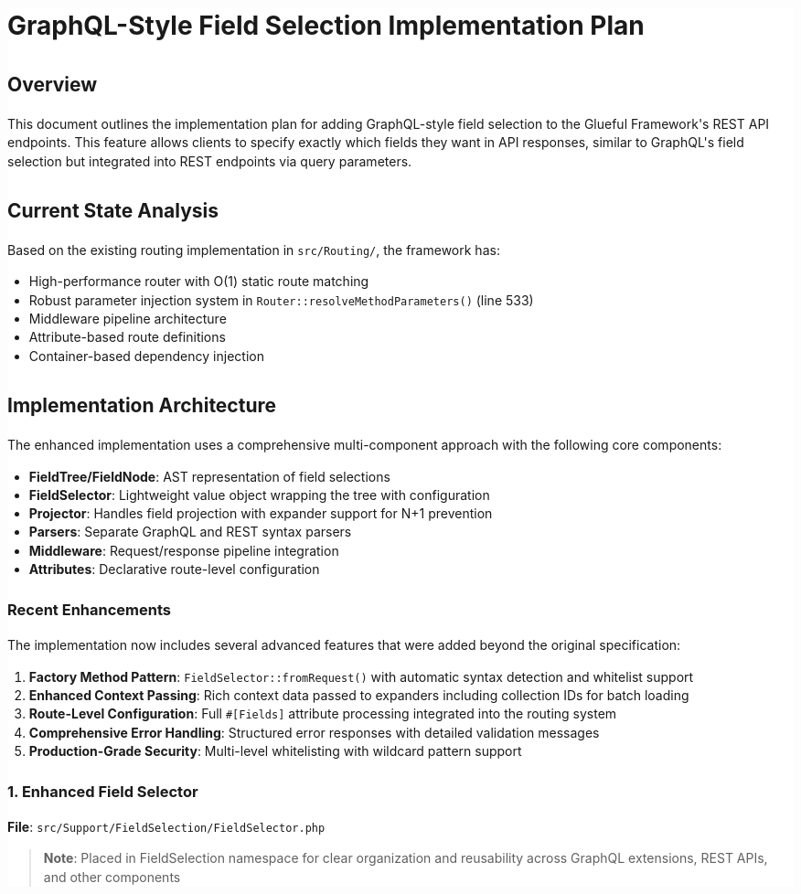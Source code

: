 # GraphQL-Style Field Selection Implementation Plan

## Overview

This document outlines the implementation plan for adding GraphQL-style field selection to the Glueful Framework's REST API endpoints. This feature allows clients to specify exactly which fields they want in API responses, similar to GraphQL's field selection but integrated into REST endpoints via query parameters.

## Current State Analysis

Based on the existing routing implementation in `src/Routing/`, the framework has:

- High-performance router with O(1) static route matching
- Robust parameter injection system in `Router::resolveMethodParameters()` (line 533)
- Middleware pipeline architecture
- Attribute-based route definitions
- Container-based dependency injection

## Implementation Architecture

The enhanced implementation uses a comprehensive multi-component approach with the following core components:

- **FieldTree/FieldNode**: AST representation of field selections
- **FieldSelector**: Lightweight value object wrapping the tree with configuration
- **Projector**: Handles field projection with expander support for N+1 prevention  
- **Parsers**: Separate GraphQL and REST syntax parsers
- **Middleware**: Request/response pipeline integration
- **Attributes**: Declarative route-level configuration

### Recent Enhancements

The implementation now includes several advanced features that were added beyond the original specification:

1. **Factory Method Pattern**: `FieldSelector::fromRequest()` with automatic syntax detection and whitelist support
2. **Enhanced Context Passing**: Rich context data passed to expanders including collection IDs for batch loading
3. **Route-Level Configuration**: Full `#[Fields]` attribute processing integrated into the routing system
4. **Comprehensive Error Handling**: Structured error responses with detailed validation messages
5. **Production-Grade Security**: Multi-level whitelisting with wildcard pattern support

### 1. Enhanced Field Selector

**File**: `src/Support/FieldSelection/FieldSelector.php`

> **Note**: Placed in FieldSelection namespace for clear organization and reusability across GraphQL extensions, REST APIs, and other components
